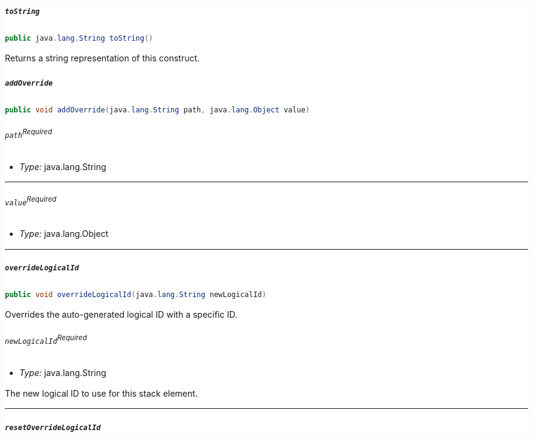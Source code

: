 
##### `toString` <a name="toString" id="@cdktf/provider-waypoint.dataWaypointAuthMethod.DataWaypointAuthMethod.toString"></a>

```java
public java.lang.String toString()
```

Returns a string representation of this construct.

##### `addOverride` <a name="addOverride" id="@cdktf/provider-waypoint.dataWaypointAuthMethod.DataWaypointAuthMethod.addOverride"></a>

```java
public void addOverride(java.lang.String path, java.lang.Object value)
```

###### `path`<sup>Required</sup> <a name="path" id="@cdktf/provider-waypoint.dataWaypointAuthMethod.DataWaypointAuthMethod.addOverride.parameter.path"></a>

- *Type:* java.lang.String

---

###### `value`<sup>Required</sup> <a name="value" id="@cdktf/provider-waypoint.dataWaypointAuthMethod.DataWaypointAuthMethod.addOverride.parameter.value"></a>

- *Type:* java.lang.Object

---

##### `overrideLogicalId` <a name="overrideLogicalId" id="@cdktf/provider-waypoint.dataWaypointAuthMethod.DataWaypointAuthMethod.overrideLogicalId"></a>

```java
public void overrideLogicalId(java.lang.String newLogicalId)
```

Overrides the auto-generated logical ID with a specific ID.

###### `newLogicalId`<sup>Required</sup> <a name="newLogicalId" id="@cdktf/provider-waypoint.dataWaypointAuthMethod.DataWaypointAuthMethod.overrideLogicalId.parameter.newLogicalId"></a>

- *Type:* java.lang.String

The new logical ID to use for this stack element.

---

##### `resetOverrideLogicalId` <a name="resetOverrideLogicalId" id="@cdktf/provider-waypoint.dataWaypointAuthMethod.DataWaypointAuthMethod.resetOverrideLogicalId"></a>
